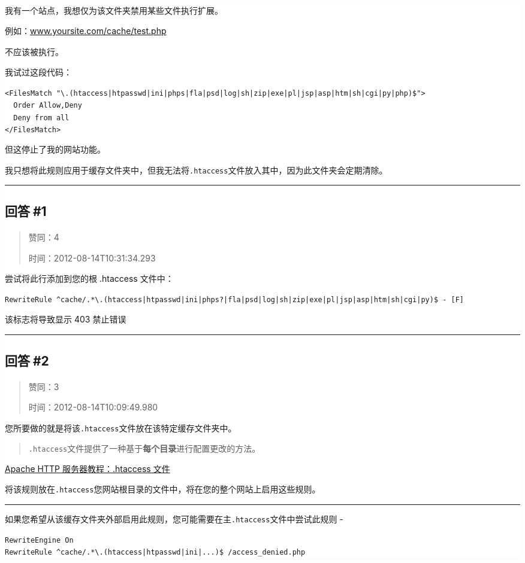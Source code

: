 我有一个站点，我想仅为该文件夹禁用某些文件执行扩展。

例如：www.yoursite.com/cache/test.php

不应该被执行。

我试过这段代码：

```
<FilesMatch "\.(htaccess|htpasswd|ini|phps|fla|psd|log|sh|zip|exe|pl|jsp|asp|htm|sh|cgi|py|php)$">
  Order Allow,Deny
  Deny from all
</FilesMatch> 
```

但这停止了我的网站功能。

我只想将此规则应用于缓存文件夹中，但我无法将`.htaccess`文件放入其中，因为此文件夹会定期清除。

* * *

## 回答 #1

> 赞同：4
> 
> 时间：2012-08-14T10:31:34.293

尝试将此行添加到您的根 .htaccess 文件中：

```
RewriteRule ^cache/.*\.(htaccess|htpasswd|ini|phps?|fla|psd|log|sh|zip|exe|pl|jsp|asp|htm|sh|cgi|py)$ - [F] 
```

该标志将导致显示 403 禁止错误

* * *

## 回答 #2

> 赞同：3
> 
> 时间：2012-08-14T10:09:49.980

您所要做的就是将该`.htaccess`文件放在该特定缓存文件夹中。

> `.htaccess`文件提供了一种基于**每个目录**进行配置更改的方法。

[Apache HTTP 服务器教程：.htaccess 文件](http://httpd.apache.org/docs/2.2/howto/htaccess.html)

将该规则放在`.htaccess`您网站根目录的文件中，将在您的整个网站上启用这些规则。

* * *

如果您希望从该缓存文件夹外部启用此规则，您可能需要在主`.htaccess`文件中尝试此规则 -

```
RewriteEngine On
RewriteRule ^cache/.*\.(htaccess|htpasswd|ini|...)$ /access_denied.php 
```
